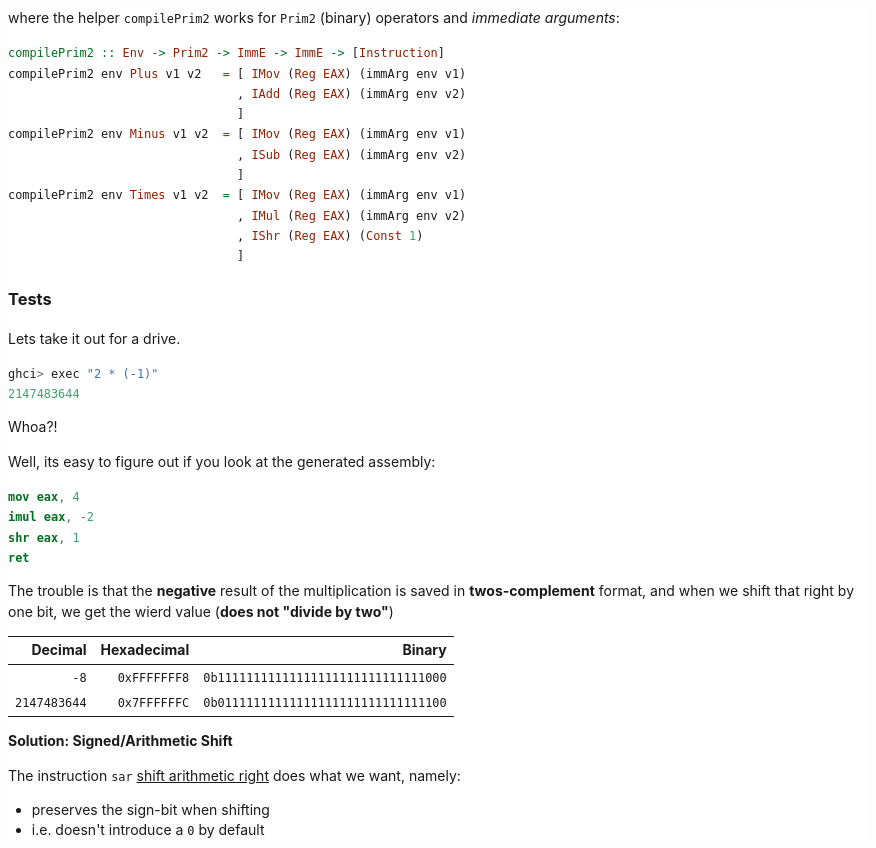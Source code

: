 where the helper `compilePrim2` works for `Prim2` (binary) operators
and _immediate arguments_:

```haskell
compilePrim2 :: Env -> Prim2 -> ImmE -> ImmE -> [Instruction]
compilePrim2 env Plus v1 v2   = [ IMov (Reg EAX) (immArg env v1)
                                , IAdd (Reg EAX) (immArg env v2)
                                ]
compilePrim2 env Minus v1 v2  = [ IMov (Reg EAX) (immArg env v1)
                                , ISub (Reg EAX) (immArg env v2)
                                ]
compilePrim2 env Times v1 v2  = [ IMov (Reg EAX) (immArg env v1)
                                , IMul (Reg EAX) (immArg env v2)
                                , IShr (Reg EAX) (Const 1)
                                ]
```

### Tests

Lets take it out for a drive.

```haskell
ghci> exec "2 * (-1)"
2147483644
```

Whoa?!

Well, its easy to figure out if you look at
the generated assembly:

```nasm
mov eax, 4
imul eax, -2
shr eax, 1
ret
```

The trouble is that the **negative** result of the multiplication is
saved in **twos-complement** format, and when we shift that right by
one bit, we get the wierd value (**does not "divide by two"**)

| Decimal      | Hexadecimal |                             Binary   |
|-------------:|------------:|-------------------------------------:|
|         `-8` | `0xFFFFFFF8`| `0b11111111111111111111111111111000` |
| `2147483644` | `0x7FFFFFFC`| `0b01111111111111111111111111111100` |

**Solution: Signed/Arithmetic Shift**

The instruction `sar`
[shift arithmetic right](https://en.wikibooks.org/wiki/X86_Assembly/Shift_and_Rotate#Arithmetic_Shift_Instructions)
does what we want, namely:

* preserves the sign-bit when shifting
* i.e. doesn't introduce a `0` by default
